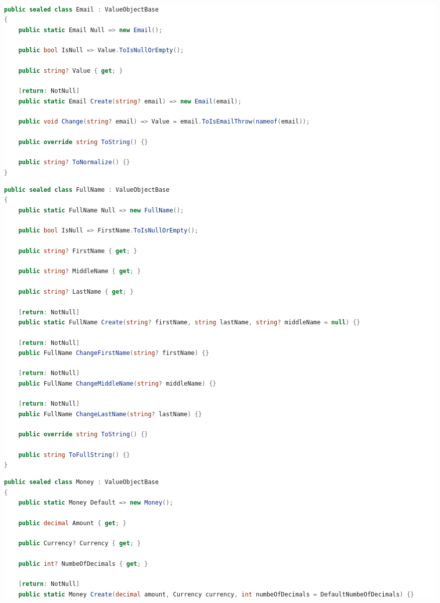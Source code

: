 ```cs
public sealed class Email : ValueObjectBase
{
    public static Email Null => new Email();

    public bool IsNull => Value.ToIsNullOrEmpty();

    public string? Value { get; }

    [return: NotNull]
    public static Email Create(string? email) => new Email(email);

    public void Change(string? email) => Value = email.ToIsEmailThrow(nameof(email));

    public override string ToString() {}

    public string? ToNormalize() {}
}
```

```cs
public sealed class FullName : ValueObjectBase
{
    public static FullName Null => new FullName();

    public bool IsNull => FirstName.ToIsNullOrEmpty();

    public string? FirstName { get; }

    public string? MiddleName { get; }

    public string? LastName { get; }

    [return: NotNull]
    public static FullName Create(string? firstName, string lastName, string? middleName = null) {}

    [return: NotNull]
    public FullName ChangeFirstName(string? firstName) {}

    [return: NotNull]
    public FullName ChangeMiddleName(string? middleName) {}

    [return: NotNull]
    public FullName ChangeLastName(string? lastName) {}

    public override string ToString() {}

    public string ToFullString() {}
}
```

```cs
public sealed class Money : ValueObjectBase
{
    public static Money Default => new Money();

    public decimal Amount { get; }

    public Currency? Currency { get; }

    public int? NumbeOfDecimals { get; }

    [return: NotNull]
    public static Money Create(decimal amount, Currency currency, int numbeOfDecimals = DefaultNumbeOfDecimals) {}
```
